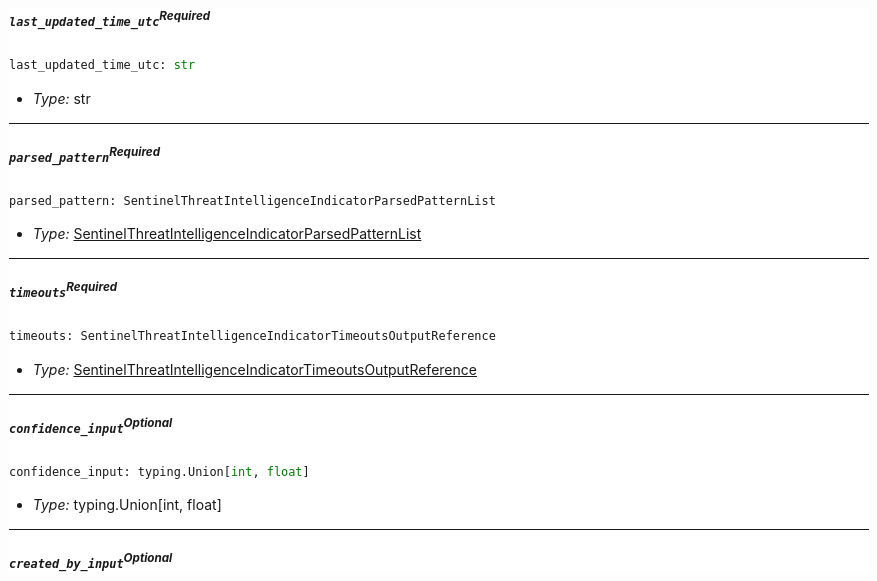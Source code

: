 
##### `last_updated_time_utc`<sup>Required</sup> <a name="last_updated_time_utc" id="@cdktf/provider-azurerm.sentinelThreatIntelligenceIndicator.SentinelThreatIntelligenceIndicator.property.lastUpdatedTimeUtc"></a>

```python
last_updated_time_utc: str
```

- *Type:* str

---

##### `parsed_pattern`<sup>Required</sup> <a name="parsed_pattern" id="@cdktf/provider-azurerm.sentinelThreatIntelligenceIndicator.SentinelThreatIntelligenceIndicator.property.parsedPattern"></a>

```python
parsed_pattern: SentinelThreatIntelligenceIndicatorParsedPatternList
```

- *Type:* <a href="#@cdktf/provider-azurerm.sentinelThreatIntelligenceIndicator.SentinelThreatIntelligenceIndicatorParsedPatternList">SentinelThreatIntelligenceIndicatorParsedPatternList</a>

---

##### `timeouts`<sup>Required</sup> <a name="timeouts" id="@cdktf/provider-azurerm.sentinelThreatIntelligenceIndicator.SentinelThreatIntelligenceIndicator.property.timeouts"></a>

```python
timeouts: SentinelThreatIntelligenceIndicatorTimeoutsOutputReference
```

- *Type:* <a href="#@cdktf/provider-azurerm.sentinelThreatIntelligenceIndicator.SentinelThreatIntelligenceIndicatorTimeoutsOutputReference">SentinelThreatIntelligenceIndicatorTimeoutsOutputReference</a>

---

##### `confidence_input`<sup>Optional</sup> <a name="confidence_input" id="@cdktf/provider-azurerm.sentinelThreatIntelligenceIndicator.SentinelThreatIntelligenceIndicator.property.confidenceInput"></a>

```python
confidence_input: typing.Union[int, float]
```

- *Type:* typing.Union[int, float]

---

##### `created_by_input`<sup>Optional</sup> <a name="created_by_input" id="@cdktf/provider-azurerm.sentinelThreatIntelligenceIndicator.SentinelThreatIntelligenceIndicator.property.createdByInput"></a>
